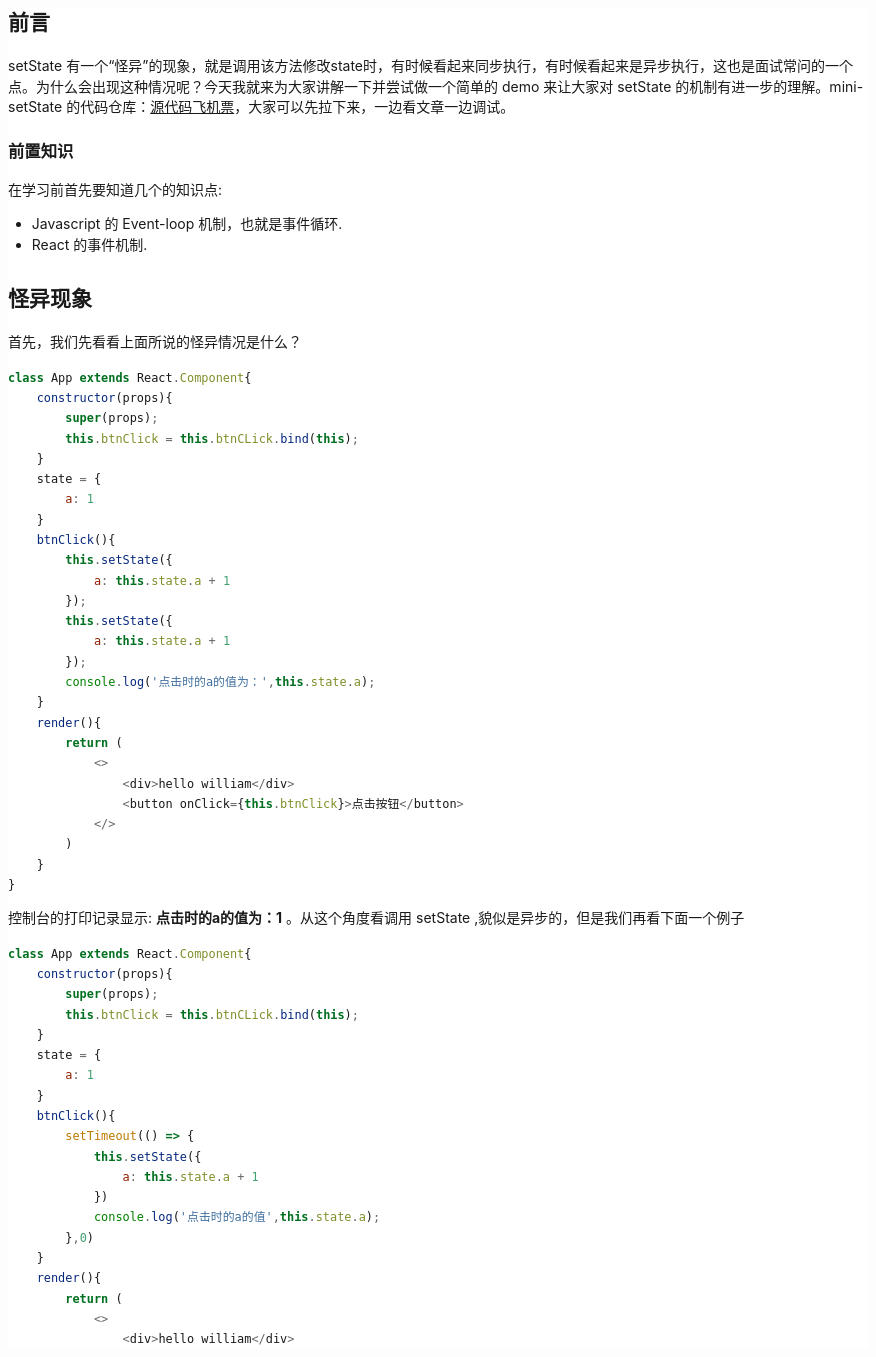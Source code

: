 ## 前言
setState 有一个“怪异”的现象，就是调用该方法修改state时，有时候看起来同步执行，有时候看起来是异步执行，这也是面试常问的一个点。为什么会出现这种情况呢？今天我就来为大家讲解一下并尝试做一个简单的 demo 来让大家对 setState 的机制有进一步的理解。mini-setState 的代码仓库：[源代码飞机票](https://github.com/william-LK/mini-setState)，大家可以先拉下来，一边看文章一边调试。

### 前置知识
在学习前首先要知道几个的知识点:
* Javascript 的 Event-loop 机制，也就是事件循环.
* React 的事件机制.

## 怪异现象
首先，我们先看看上面所说的怪异情况是什么？
```js
class App extends React.Component{
    constructor(props){
        super(props);
        this.btnClick = this.btnCLick.bind(this);
    }
    state = {
        a: 1
    }
    btnClick(){
        this.setState({
            a: this.state.a + 1
        });
        this.setState({
            a: this.state.a + 1
        });
        console.log('点击时的a的值为：',this.state.a);
    }
    render(){
        return (
            <>
                <div>hello william</div>
                <button onClick={this.btnClick}>点击按钮</button>
            </>
        )
    }
}
```
控制台的打印记录显示: **点击时的a的值为：1** 。从这个角度看调用 setState ,貌似是异步的，但是我们再看下面一个例子
```js
class App extends React.Component{
    constructor(props){
        super(props);
        this.btnClick = this.btnCLick.bind(this);
    }
    state = {
        a: 1
    }
    btnClick(){
        setTimeout(() => {
            this.setState({
                a: this.state.a + 1
            })
            console.log('点击时的a的值',this.state.a);
        },0)
    }
    render(){
        return (
            <>
                <div>hello william</div>
```